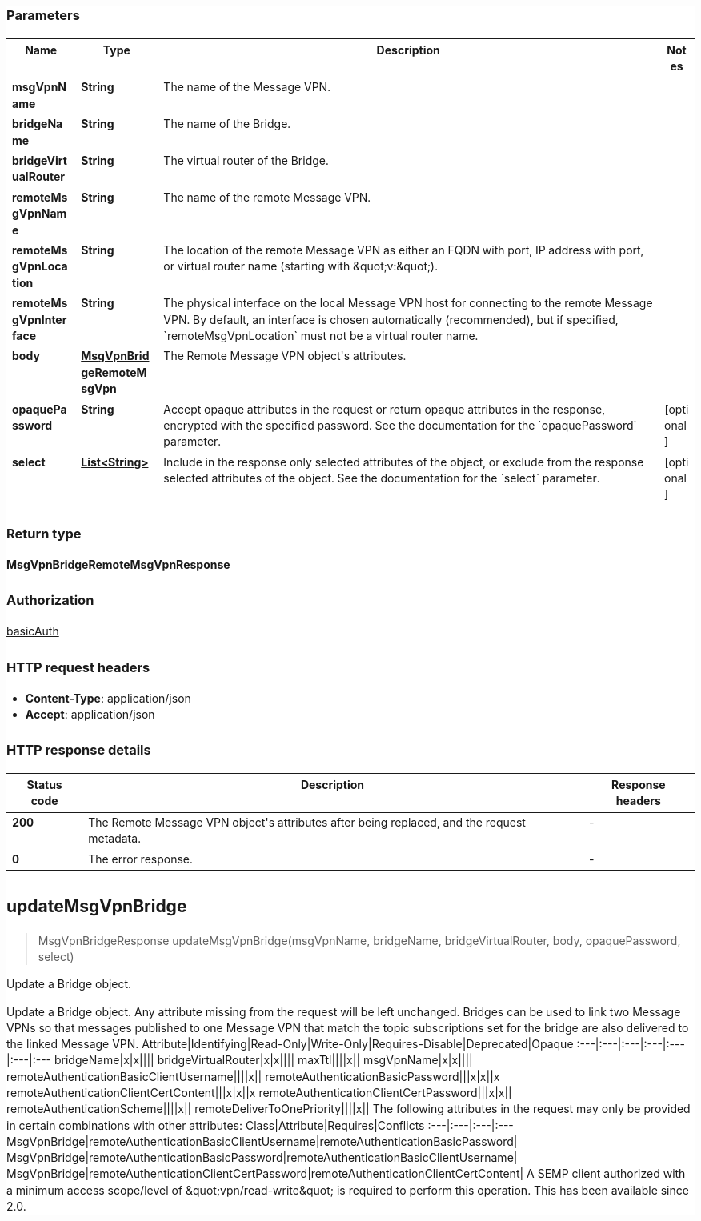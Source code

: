 ### Parameters


| Name | Type | Description  | Notes |
|------------- | ------------- | ------------- | -------------|
| **msgVpnName** | **String**| The name of the Message VPN. | |
| **bridgeName** | **String**| The name of the Bridge. | |
| **bridgeVirtualRouter** | **String**| The virtual router of the Bridge. | |
| **remoteMsgVpnName** | **String**| The name of the remote Message VPN. | |
| **remoteMsgVpnLocation** | **String**| The location of the remote Message VPN as either an FQDN with port, IP address with port, or virtual router name (starting with \&quot;v:\&quot;). | |
| **remoteMsgVpnInterface** | **String**| The physical interface on the local Message VPN host for connecting to the remote Message VPN. By default, an interface is chosen automatically (recommended), but if specified, &#x60;remoteMsgVpnLocation&#x60; must not be a virtual router name. | |
| **body** | [**MsgVpnBridgeRemoteMsgVpn**](MsgVpnBridgeRemoteMsgVpn.md)| The Remote Message VPN object&#39;s attributes. | |
| **opaquePassword** | **String**| Accept opaque attributes in the request or return opaque attributes in the response, encrypted with the specified password. See the documentation for the &#x60;opaquePassword&#x60; parameter. | [optional] |
| **select** | [**List&lt;String&gt;**](String.md)| Include in the response only selected attributes of the object, or exclude from the response selected attributes of the object. See the documentation for the &#x60;select&#x60; parameter. | [optional] |

### Return type

[**MsgVpnBridgeRemoteMsgVpnResponse**](MsgVpnBridgeRemoteMsgVpnResponse.md)

### Authorization

[basicAuth](../README.md#basicAuth)

### HTTP request headers

- **Content-Type**: application/json
- **Accept**: application/json


### HTTP response details
| Status code | Description | Response headers |
|-------------|-------------|------------------|
| **200** | The Remote Message VPN object&#39;s attributes after being replaced, and the request metadata. |  -  |
| **0** | The error response. |  -  |


## updateMsgVpnBridge

> MsgVpnBridgeResponse updateMsgVpnBridge(msgVpnName, bridgeName, bridgeVirtualRouter, body, opaquePassword, select)

Update a Bridge object.

Update a Bridge object. Any attribute missing from the request will be left unchanged.  Bridges can be used to link two Message VPNs so that messages published to one Message VPN that match the topic subscriptions set for the bridge are also delivered to the linked Message VPN.   Attribute|Identifying|Read-Only|Write-Only|Requires-Disable|Deprecated|Opaque :---|:---|:---|:---|:---|:---|:--- bridgeName|x|x|||| bridgeVirtualRouter|x|x|||| maxTtl||||x|| msgVpnName|x|x|||| remoteAuthenticationBasicClientUsername||||x|| remoteAuthenticationBasicPassword|||x|x||x remoteAuthenticationClientCertContent|||x|x||x remoteAuthenticationClientCertPassword|||x|x|| remoteAuthenticationScheme||||x|| remoteDeliverToOnePriority||||x||    The following attributes in the request may only be provided in certain combinations with other attributes:   Class|Attribute|Requires|Conflicts :---|:---|:---|:--- MsgVpnBridge|remoteAuthenticationBasicClientUsername|remoteAuthenticationBasicPassword| MsgVpnBridge|remoteAuthenticationBasicPassword|remoteAuthenticationBasicClientUsername| MsgVpnBridge|remoteAuthenticationClientCertPassword|remoteAuthenticationClientCertContent|    A SEMP client authorized with a minimum access scope/level of \&quot;vpn/read-write\&quot; is required to perform this operation.  This has been available since 2.0.
